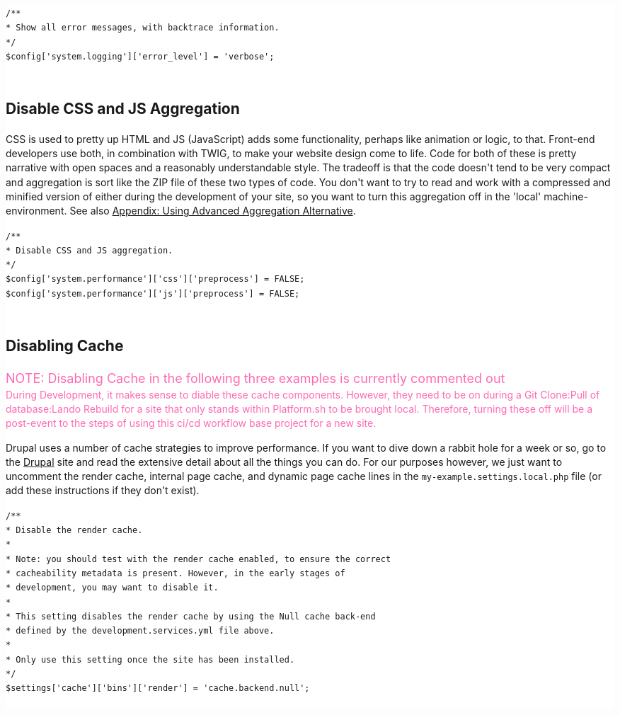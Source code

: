`/**`<br>
`* Show all error messages, with backtrace information.`<br>
`*/`<br>
`$config['system.logging']['error_level'] = 'verbose';`<br>
<br>

## Disable CSS and JS Aggregation
CSS is used to pretty up HTML and JS (JavaScript) adds some functionality, perhaps like animation or logic, to that.  Front-end developers use both, in combination with TWIG, to make your website design come to life.  Code for both of these is pretty narrative with open spaces and a reasonably understandable style.  The tradeoff is that the code doesn't tend to be very compact and aggregation is sort like the ZIP file of these two types of code.  You don't want to try to read and work with a compressed and minified version of either during the development of your site, so you want to turn this aggregation off in the 'local' machine-environment. See also [Appendix: Using Advanced Aggregation Alternative](../cicd/advancedaggregation.md).
<br>

`/**`<br>
`* Disable CSS and JS aggregation.`<br>
`*/`<br>
`$config['system.performance']['css']['preprocess'] = FALSE;`<br>
`$config['system.performance']['js']['preprocess'] = FALSE;`<br>
<br>

## Disabling Cache
<font size=4 color=HotPink> NOTE: Disabling Cache in the following three examples is currently commented out</font><br>
<font color=HotPink> During Development, it makes sense to diable these cache components.  However, they need to be on during a Git Clone:Pull of database:Lando Rebuild for a site that only stands within Platform.sh to be brought local.  Therefore, turning these off will be a post-event to the steps of using this ci/cd workflow base project for a new site.</font>


Drupal uses a number of cache strategies to improve performance. If you want to dive down a rabbit hole for a week or so, go to the [Drupal](http://Drupal.org) site and read the extensive detail about all the things you can do.  For our purposes however, we just want to uncomment the render cache, internal page cache, and dynamic page cache lines in the `my-example.settings.local.php` file (or add these instructions if they don't exist).
<br>

`/**`<br>
`* Disable the render cache.`<br>
`*`<br>
`* Note: you should test with the render cache enabled, to ensure the correct`<br>
`* cacheability metadata is present. However, in the early stages of`<br>
`* development, you may want to disable it.`<br>
`*`<br>
`* This setting disables the render cache by using the Null cache back-end`<br>
`* defined by the development.services.yml file above.`<br>
`*`<br>
`* Only use this setting once the site has been installed.`<br>
`*/`<br>
`$settings['cache']['bins']['render'] = 'cache.backend.null';`<br>
<br>
